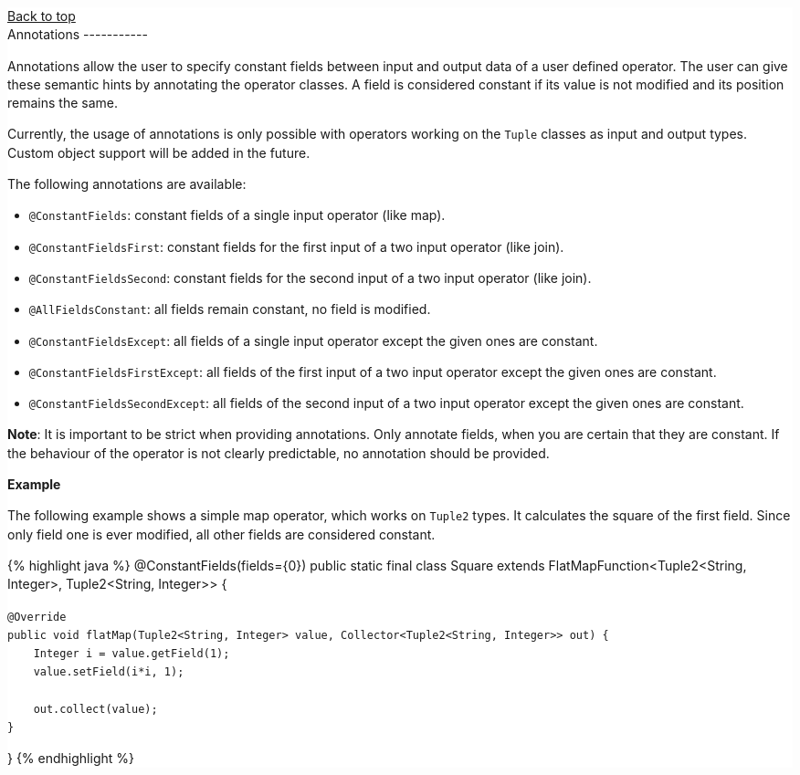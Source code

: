 <div class="back-to-top"><a href="#toc">Back to top</a></div>
</section>

<section id="annotations">
Annotations
-----------

Annotations allow the user to specify constant fields between input and output data of a user defined operator. The user can give these semantic hints by annotating the operator classes. A field is considered constant if its value is not modified and its position remains the same.

Currently, the usage of annotations is only possible with operators working on the `Tuple` classes as input and output types. Custom object support will be added in the future.

The following annotations are available:

* `@ConstantFields`: constant fields of a single input operator (like map).

* `@ConstantFieldsFirst`: constant fields for the first input of a two input operator (like join).

* `@ConstantFieldsSecond`: constant fields for the second input of a two input operator (like join).

* `@AllFieldsConstant`: all fields remain constant, no field is modified.

* `@ConstantFieldsExcept`: all fields of a single input operator except the given ones are constant.

* `@ConstantFieldsFirstExcept`: all fields of the first input of a two input operator except the given ones are constant.

* `@ConstantFieldsSecondExcept`: all fields of the second input of a two input operator except the given ones are constant.

**Note**: It is important to be strict when providing annotations. Only annotate fields, when you are certain that they are constant. If the behaviour of the operator is not clearly predictable, no annotation should be provided.

**Example**

The following example shows a simple map operator, which works on `Tuple2` types. It calculates the square of the first field. Since only field one is ever modified, all other fields are considered constant.

{% highlight java %}
@ConstantFields(fields={0})
public static final class Square extends
    FlatMapFunction<Tuple2<String, Integer>, Tuple2<String, Integer>> {

    @Override
    public void flatMap(Tuple2<String, Integer> value, Collector<Tuple2<String, Integer>> out) {
        Integer i = value.getField(1);
        value.setField(i*i, 1);

        out.collect(value);
    }
}
{% endhighlight %}
